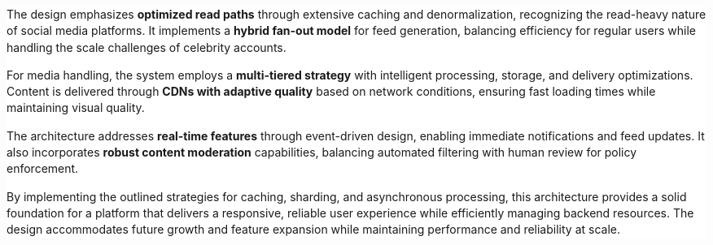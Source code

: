 The design emphasizes **optimized read paths** through extensive caching and denormalization, recognizing the read-heavy nature of social media platforms. It implements a **hybrid fan-out model** for feed generation, balancing efficiency for regular users while handling the scale challenges of celebrity accounts.

For media handling, the system employs a **multi-tiered strategy** with intelligent processing, storage, and delivery optimizations. Content is delivered through **CDNs with adaptive quality** based on network conditions, ensuring fast loading times while maintaining visual quality.

The architecture addresses **real-time features** through event-driven design, enabling immediate notifications and feed updates. It also incorporates **robust content moderation** capabilities, balancing automated filtering with human review for policy enforcement.

By implementing the outlined strategies for caching, sharding, and asynchronous processing, this architecture provides a solid foundation for a platform that delivers a responsive, reliable user experience while efficiently managing backend resources. The design accommodates future growth and feature expansion while maintaining performance and reliability at scale.
